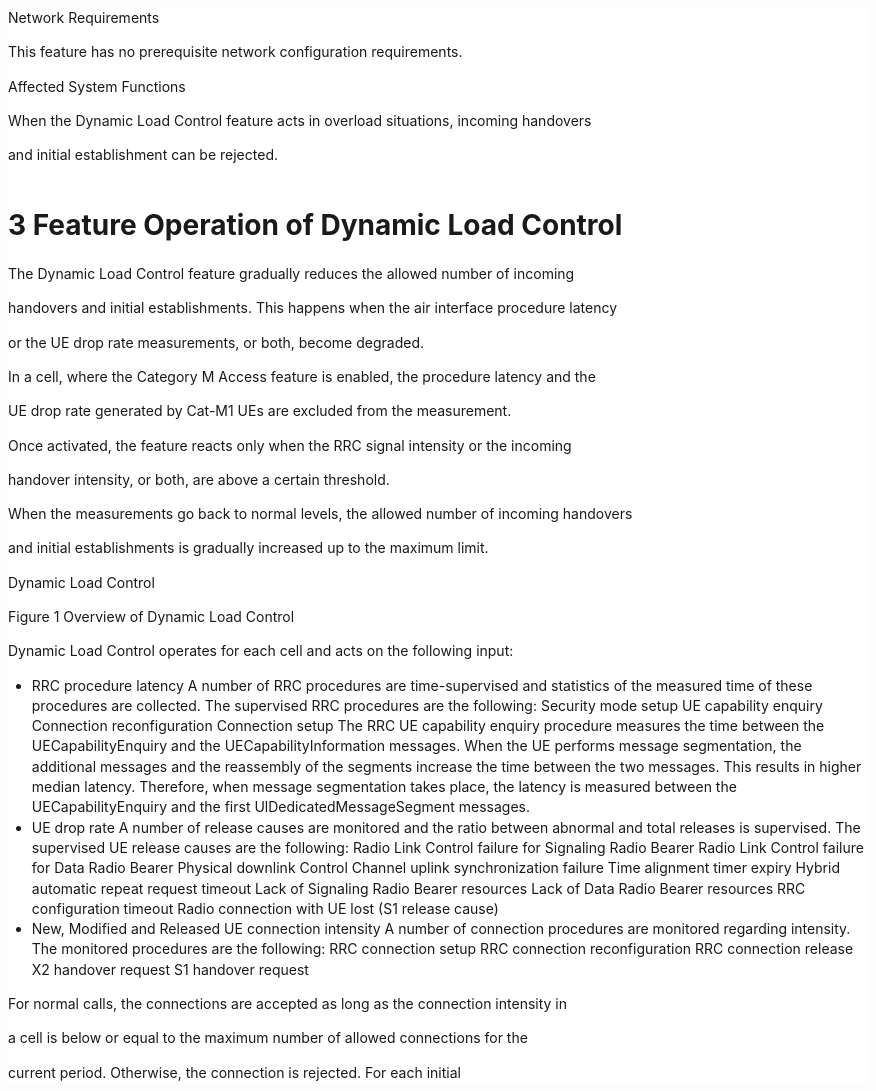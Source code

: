 Network Requirements

This feature has no prerequisite network configuration requirements.

Affected System Functions

When the Dynamic Load Control feature acts in overload situations, incoming handovers

and initial establishment can be rejected.

# 3 Feature Operation of Dynamic Load Control

The Dynamic Load Control feature gradually reduces the allowed number of incoming

handovers and initial establishments. This happens when the air interface procedure latency

or the UE drop rate measurements, or both, become degraded.

In a cell, where the Category M Access feature is enabled, the procedure latency and the

UE drop rate generated by Cat-M1 UEs are excluded from the measurement.

Once activated, the feature reacts only when the RRC signal intensity or the incoming

handover intensity, or both, are above a certain threshold.

When the measurements go back to normal levels, the allowed number of incoming handovers

and initial establishments is gradually increased up to the maximum limit.

Dynamic Load Control

Figure 1   Overview of Dynamic Load Control

Dynamic Load Control operates for each cell and acts on the following input:

- RRC procedure latency A number of RRC procedures are time-supervised and statistics of the measured time of these procedures are collected. The supervised RRC procedures are the following: Security mode setup UE capability enquiry Connection reconfiguration Connection setup The RRC UE capability enquiry procedure measures the time between the UECapabilityEnquiry and the UECapabilityInformation messages. When the UE performs message segmentation, the additional messages and the reassembly of the segments increase the time between the two messages. This results in higher median latency. Therefore, when message segmentation takes place, the latency is measured between the UECapabilityEnquiry and the first UlDedicatedMessageSegment messages.
- UE drop rate A number of release causes are monitored and the ratio between abnormal and total releases is supervised. The supervised UE release causes are the following: Radio Link Control failure for Signaling Radio Bearer Radio Link Control failure for Data Radio Bearer Physical downlink Control Channel uplink synchronization failure Time alignment timer expiry Hybrid automatic repeat request timeout Lack of Signaling Radio Bearer resources Lack of Data Radio Bearer resources RRC configuration timeout Radio connection with UE lost (S1 release cause)
- New, Modified and Released UE connection intensity A number of connection procedures are monitored regarding intensity. The monitored procedures are the following: RRC connection setup RRC connection reconfiguration RRC connection release X2 handover request S1 handover request

For normal calls, the connections are accepted as long as the connection intensity in

a cell is below or equal to the maximum number of allowed connections for the

current period. Otherwise, the connection is rejected. For each initial
